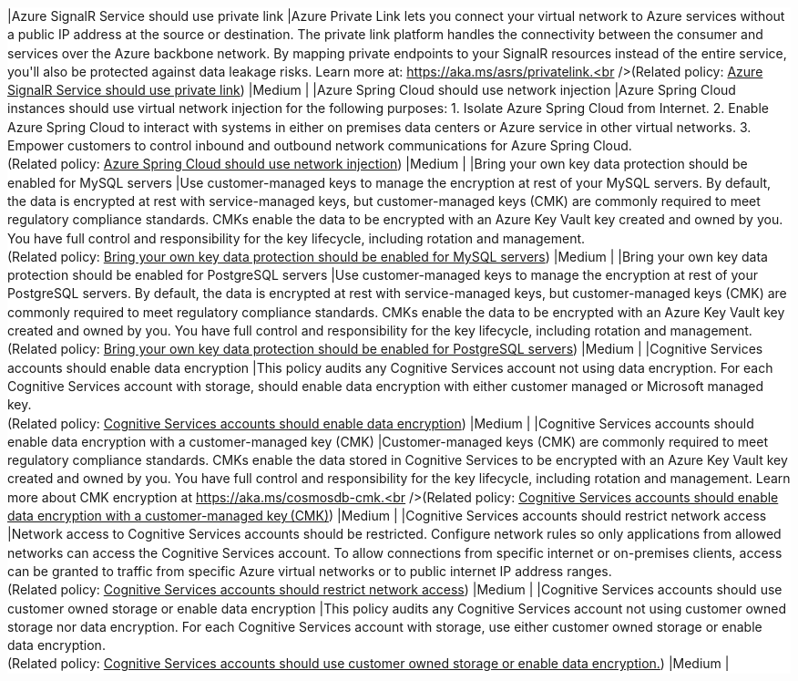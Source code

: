|Azure SignalR Service should use private link |Azure Private Link lets you connect your virtual network to Azure services without a public IP address at the source or destination. The private link platform handles the connectivity between the consumer and services over the Azure backbone network. By mapping private endpoints to your  SignalR resources instead of the entire service, you'll also be protected against data leakage risks. Learn more at: https://aka.ms/asrs/privatelink.<br />(Related policy: [Azure SignalR Service should use private link](https://portal.azure.com/#blade/Microsoft_Azure_Policy/PolicyDetailBlade/definitionId/%2fproviders%2fMicrosoft.Authorization%2fpolicyDefinitions%2f53503636-bcc9-4748-9663-5348217f160f)) |Medium |
|Azure Spring Cloud should use network injection |Azure Spring Cloud instances should use virtual network injection for the following purposes: 1. Isolate Azure Spring Cloud from Internet. 2. Enable Azure Spring Cloud to interact with systems in either on premises data centers or Azure service in other virtual networks. 3. Empower customers to control inbound and outbound network communications for Azure Spring Cloud.<br />(Related policy: [Azure Spring Cloud should use network injection](https://portal.azure.com/#blade/Microsoft_Azure_Policy/PolicyDetailBlade/definitionId/%2fproviders%2fMicrosoft.Authorization%2fpolicyDefinitions%2faf35e2a4-ef96-44e7-a9ae-853dd97032c4)) |Medium |
|Bring your own key data protection should be enabled for MySQL servers |Use customer-managed keys to manage the encryption at rest of your MySQL servers. By default, the data is encrypted at rest with service-managed keys, but customer-managed keys (CMK) are commonly required to meet regulatory compliance standards. CMKs enable the data to be encrypted with an Azure Key Vault key created and owned by you. You have full control and responsibility for the key lifecycle, including rotation and management.<br />(Related policy: [Bring your own key data protection should be enabled for MySQL servers](https://portal.azure.com/#blade/Microsoft_Azure_Policy/PolicyDetailBlade/definitionId/%2fproviders%2fMicrosoft.Authorization%2fpolicyDefinitions%2f83cef61d-dbd1-4b20-a4fc-5fbc7da10833)) |Medium |
|Bring your own key data protection should be enabled for PostgreSQL servers |Use customer-managed keys to manage the encryption at rest of your PostgreSQL servers. By default, the data is encrypted at rest with service-managed keys, but customer-managed keys (CMK) are commonly required to meet regulatory compliance standards. CMKs enable the data to be encrypted with an Azure Key Vault key created and owned by you. You have full control and responsibility for the key lifecycle, including rotation and management.<br />(Related policy: [Bring your own key data protection should be enabled for PostgreSQL servers](https://portal.azure.com/#blade/Microsoft_Azure_Policy/PolicyDetailBlade/definitionId/%2fproviders%2fMicrosoft.Authorization%2fpolicyDefinitions%2f18adea5e-f416-4d0f-8aa8-d24321e3e274)) |Medium |
|Cognitive Services accounts should enable data encryption |This policy audits any Cognitive Services account not using data encryption. For each Cognitive Services account with storage, should enable data encryption with either customer managed or Microsoft managed key.<br />(Related policy: [Cognitive Services accounts should enable data encryption](https://portal.azure.com/#blade/Microsoft_Azure_Policy/PolicyDetailBlade/definitionId/%2fproviders%2fMicrosoft.Authorization%2fpolicyDefinitions%2f2bdd0062-9d75-436e-89df-487dd8e4b3c7)) |Medium |
|Cognitive Services accounts should enable data encryption with a customer-managed key (CMK) |Customer-managed keys (CMK) are commonly required to meet regulatory compliance standards. CMKs enable the data stored in Cognitive Services to be encrypted with an Azure Key Vault key created and owned by you. You have full control and responsibility for the key lifecycle, including rotation and management. Learn more about CMK encryption at https://aka.ms/cosmosdb-cmk.<br />(Related policy: [Cognitive Services accounts should enable data encryption with a customer-managed key (CMK)](https://portal.azure.com/#blade/Microsoft_Azure_Policy/PolicyDetailBlade/definitionId/%2fproviders%2fMicrosoft.Authorization%2fpolicyDefinitions%2f67121cc7-ff39-4ab8-b7e3-95b84dab487d)) |Medium |
|Cognitive Services accounts should restrict network access |Network access to Cognitive Services accounts should be restricted. Configure network rules so only applications from allowed networks can access the Cognitive Services account. To allow connections from specific internet or on-premises clients, access can be granted to traffic from specific Azure virtual networks or to public internet IP address ranges.<br />(Related policy: [Cognitive Services accounts should restrict network access](https://portal.azure.com/#blade/Microsoft_Azure_Policy/PolicyDetailBlade/definitionId/%2fproviders%2fMicrosoft.Authorization%2fpolicyDefinitions%2f037eea7a-bd0a-46c5-9a66-03aea78705d3)) |Medium |
|Cognitive Services accounts should use customer owned storage or enable data encryption |This policy audits any Cognitive Services account not using customer owned storage nor data encryption. For each Cognitive Services account with storage, use either customer owned storage or enable data encryption.<br />(Related policy: [Cognitive Services accounts should use customer owned storage or enable data encryption.](https://portal.azure.com/#blade/Microsoft_Azure_Policy/PolicyDetailBlade/definitionId/%2fproviders%2fMicrosoft.Authorization%2fpolicyDefinitions%2f11566b39-f7f7-4b82-ab06-68d8700eb0a4)) |Medium |